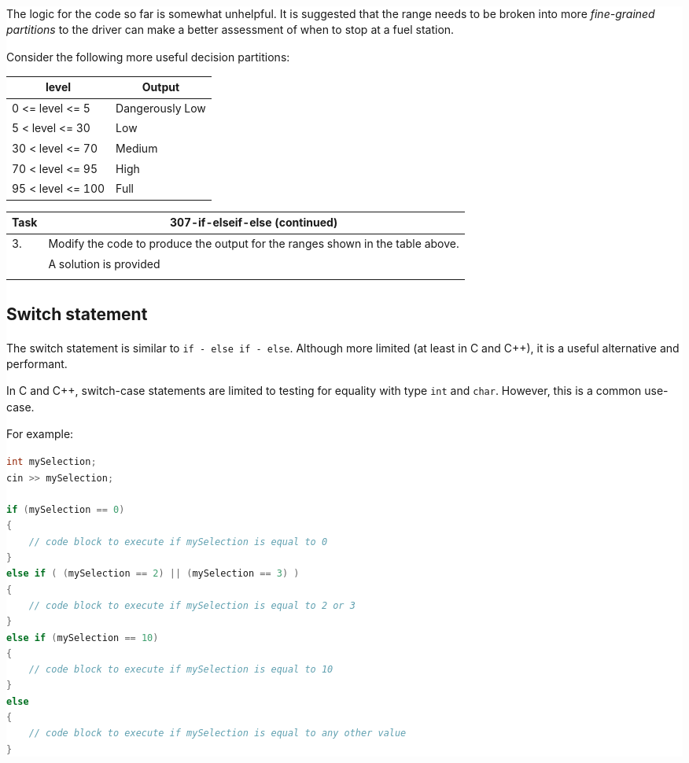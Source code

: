 The logic for the code so far is somewhat unhelpful. It is suggested that the range needs to be broken into more *fine-grained partitions* to the driver can make a better assessment of when to stop at a fuel station.

Consider the following more useful decision partitions:

| level | Output |
| - | - |
| 0 <= level <= 5 | Dangerously Low |
| 5 < level <= 30 | Low |
| 30 < level <= 70 | Medium |
| 70 < level <= 95 | High |
| 95 < level <= 100 | Full |

| Task | 307-if-elseif-else (continued) |
| - | - |
| 3. | Modify the code to produce the output for the ranges shown in the table above.  |
| | A solution is provided |
| |



## Switch statement

The switch statement is similar to `if - else if - else`. Although more limited (at least in C and C++), it is a useful alternative and performant.

In C and C++, switch-case statements are limited to testing for equality with type `int` and `char`. However, this is a common use-case.

For example:

```C++
int mySelection;
cin >> mySelection;

if (mySelection == 0) 
{
    // code block to execute if mySelection is equal to 0
} 
else if ( (mySelection == 2) || (mySelection == 3) )
{
    // code block to execute if mySelection is equal to 2 or 3
}
else if (mySelection == 10) 
{
    // code block to execute if mySelection is equal to 10
} 
else
{
    // code block to execute if mySelection is equal to any other value
}
```
